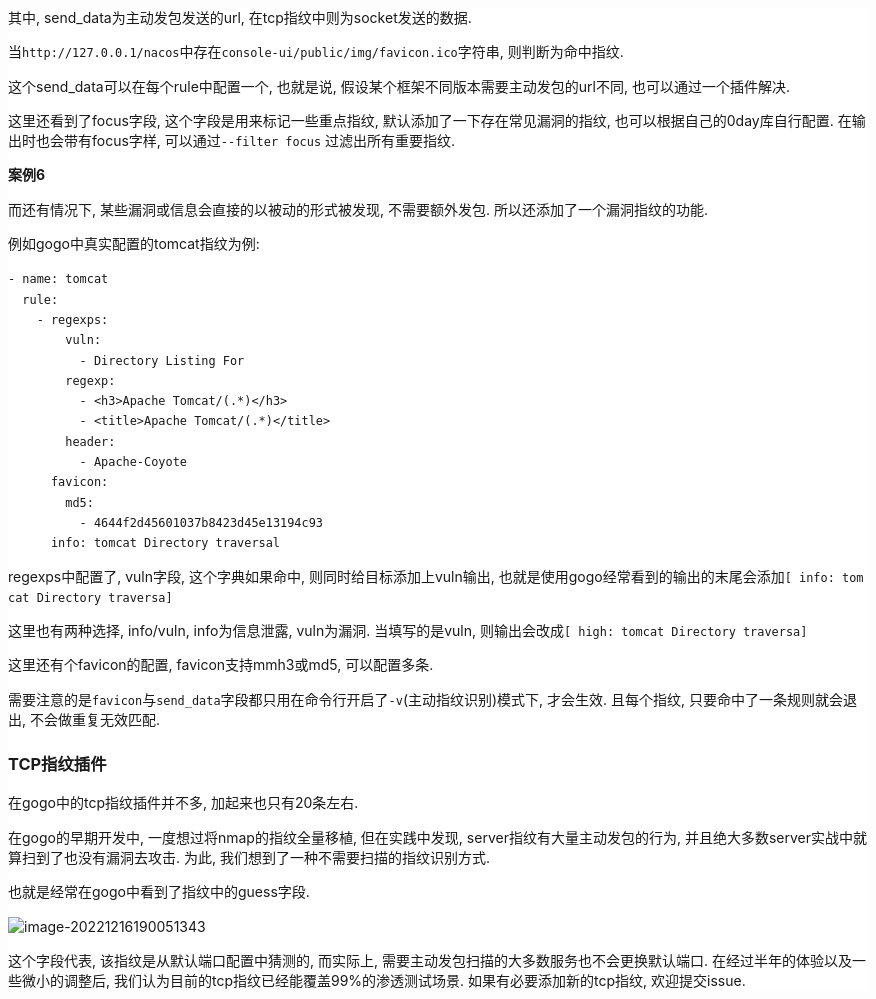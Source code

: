 其中, send_data为主动发包发送的url, 在tcp指纹中则为socket发送的数据. 

当`http://127.0.0.1/nacos`中存在`console-ui/public/img/favicon.ico`字符串, 则判断为命中指纹. 

这个send_data可以在每个rule中配置一个, 也就是说, 假设某个框架不同版本需要主动发包的url不同, 也可以通过一个插件解决. 

这里还看到了focus字段, 这个字段是用来标记一些重点指纹, 默认添加了一下存在常见漏洞的指纹, 也可以根据自己的0day库自行配置.  在输出时也会带有focus字样, 可以通过`--filter focus` 过滤出所有重要指纹.



**案例6**

而还有情况下, 某些漏洞或信息会直接的以被动的形式被发现, 不需要额外发包. 所以还添加了一个漏洞指纹的功能.

例如gogo中真实配置的tomcat指纹为例:

```
- name: tomcat
  rule:
    - regexps:
        vuln:
          - Directory Listing For
        regexp:
          - <h3>Apache Tomcat/(.*)</h3>
          - <title>Apache Tomcat/(.*)</title>
        header:
          - Apache-Coyote
      favicon:
        md5:
          - 4644f2d45601037b8423d45e13194c93
      info: tomcat Directory traversal
```

regexps中配置了, vuln字段, 这个字典如果命中, 则同时给目标添加上vuln输出, 也就是使用gogo经常看到的输出的末尾会添加`[ info: tomcat Directory traversa]` 

这里也有两种选择, info/vuln, info为信息泄露, vuln为漏洞. 当填写的是vuln, 则输出会改成`[ high: tomcat Directory traversa]` 

这里还有个favicon的配置, favicon支持mmh3或md5, 可以配置多条.



需要注意的是`favicon`与`send_data`字段都只用在命令行开启了`-v`(主动指纹识别)模式下, 才会生效.  且每个指纹, 只要命中了一条规则就会退出, 不会做重复无效匹配. 





### TCP指纹插件

在gogo中的tcp指纹插件并不多, 加起来也只有20条左右. 

在gogo的早期开发中, 一度想过将nmap的指纹全量移植, 但在实践中发现, server指纹有大量主动发包的行为, 并且绝大多数server实战中就算扫到了也没有漏洞去攻击. 为此, 我们想到了一种不需要扫描的指纹识别方式.

也就是经常在gogo中看到了指纹中的guess字段.

![image-20221216190051343](D:\Programing\blog\chainreactors\拓展gogo的能力.assets\image-20221216190051343.png)

这个字段代表, 该指纹是从默认端口配置中猜测的, 而实际上, 需要主动发包扫描的大多数服务也不会更换默认端口. 在经过半年的体验以及一些微小的调整后, 我们认为目前的tcp指纹已经能覆盖99%的渗透测试场景. 如果有必要添加新的tcp指纹, 欢迎提交issue.
